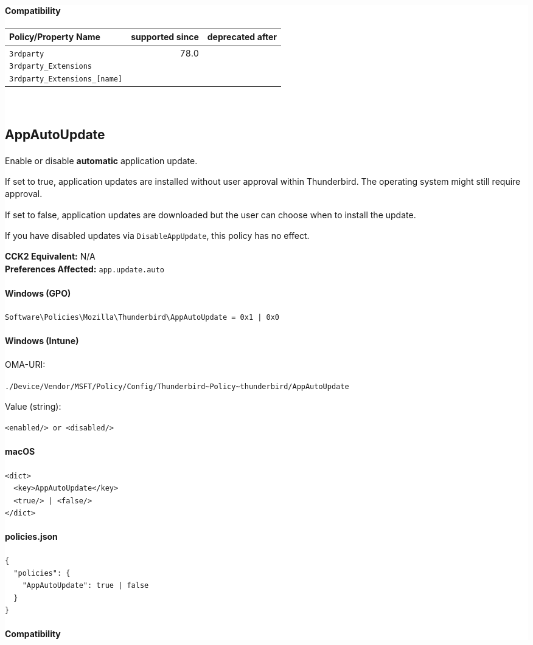 #### Compatibility

| Policy/Property Name | supported since | deprecated after |
|:--- | ---:| ---:|
| `3rdparty`<br>`3rdparty_Extensions`<br>`3rdparty_Extensions_[name]` | 78.0 |  |

<br>

## AppAutoUpdate

Enable or disable **automatic** application update.

If set to true, application updates are installed without user approval within Thunderbird. The operating system might still require approval.

If set to false, application updates are downloaded but the user can choose when to install the update.

If you have disabled updates via `DisableAppUpdate`, this policy has no effect.

**CCK2 Equivalent:** N/A\
**Preferences Affected:** `app.update.auto`

#### Windows (GPO)
```
Software\Policies\Mozilla\Thunderbird\AppAutoUpdate = 0x1 | 0x0
```
#### Windows (Intune)
OMA-URI:
```
./Device/Vendor/MSFT/Policy/Config/Thunderbird~Policy~thunderbird/AppAutoUpdate
```
Value (string):
```
<enabled/> or <disabled/>
```
#### macOS
```
<dict>
  <key>AppAutoUpdate</key>
  <true/> | <false/>
</dict>
```
#### policies.json
```
{
  "policies": {
    "AppAutoUpdate": true | false
  }
}
```
#### Compatibility
